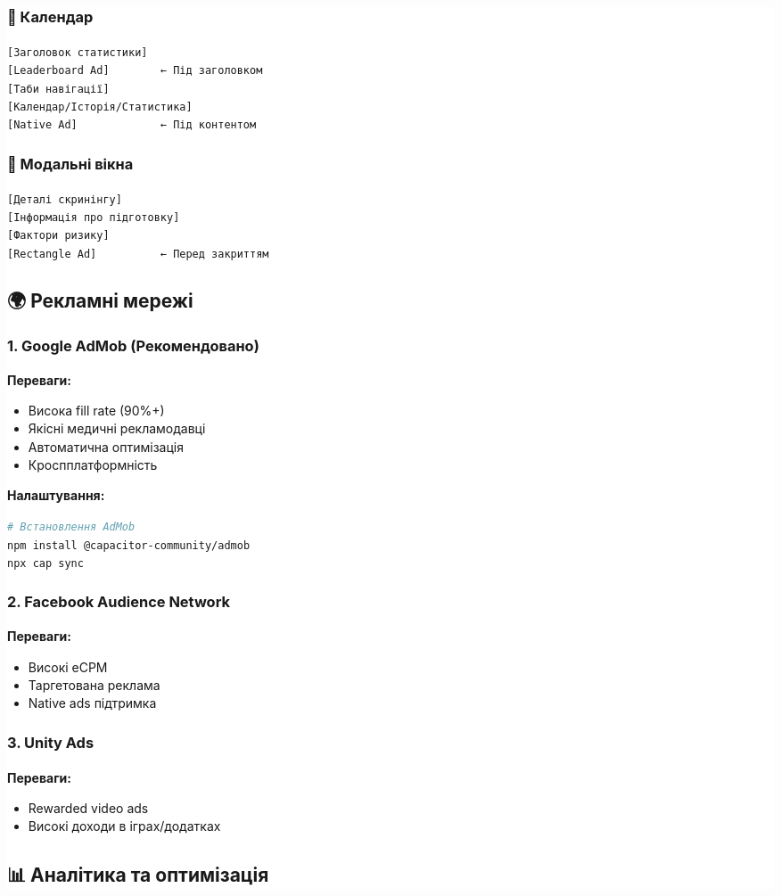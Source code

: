 ### 📅 Календар

```
[Заголовок статистики]
[Leaderboard Ad]        ← Під заголовком
[Таби навігації]
[Календар/Історія/Статистика]
[Native Ad]             ← Під контентом
```

### 🏥 Модальні вікна

```
[Деталі скринінгу]
[Інформація про підготовку]
[Фактори ризику]
[Rectangle Ad]          ← Перед закриттям
```

## 🌍 Рекламні мережі

### 1. **Google AdMob** (Рекомендовано)

**Переваги:**

- Висока fill rate (90%+)
- Якісні медичні рекламодавці
- Автоматична оптимізація
- Кроспплатформність

**Налаштування:**

```bash
# Встановлення AdMob
npm install @capacitor-community/admob
npx cap sync
```

### 2. **Facebook Audience Network**

**Переваги:**

- Високі eCPM
- Таргетована реклама
- Native ads підтримка

### 3. **Unity Ads**

**Переваги:**

- Rewarded video ads
- Високі доходи в іграх/додатках

## 📊 Аналітика та оптимізація
